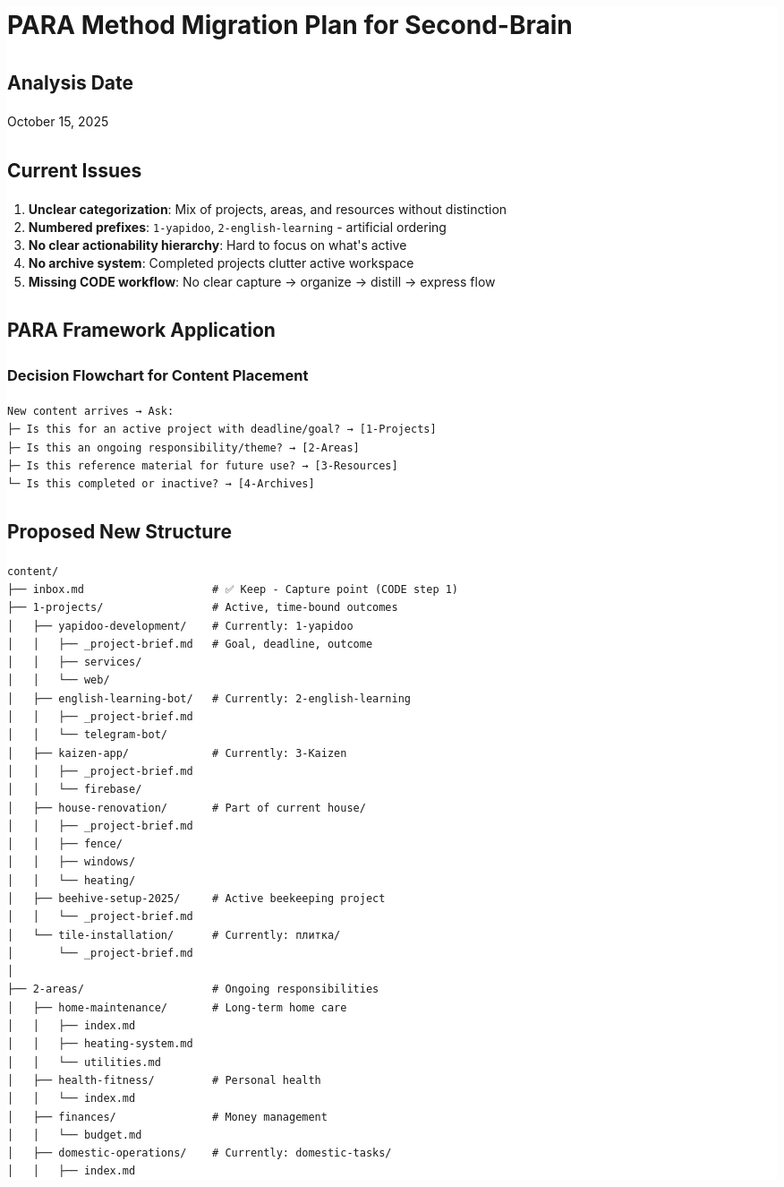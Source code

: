 # PARA Method Migration Plan for Second-Brain

## Analysis Date
October 15, 2025

## Current Issues
1. **Unclear categorization**: Mix of projects, areas, and resources without distinction
2. **Numbered prefixes**: `1-yapidoo`, `2-english-learning` - artificial ordering
3. **No clear actionability hierarchy**: Hard to focus on what's active
4. **No archive system**: Completed projects clutter active workspace
5. **Missing CODE workflow**: No clear capture → organize → distill → express flow

## PARA Framework Application

### Decision Flowchart for Content Placement
```
New content arrives → Ask:
├─ Is this for an active project with deadline/goal? → [1-Projects]
├─ Is this an ongoing responsibility/theme? → [2-Areas]
├─ Is this reference material for future use? → [3-Resources]
└─ Is this completed or inactive? → [4-Archives]
```

## Proposed New Structure

```
content/
├── inbox.md                    # ✅ Keep - Capture point (CODE step 1)
├── 1-projects/                 # Active, time-bound outcomes
│   ├── yapidoo-development/    # Currently: 1-yapidoo
│   │   ├── _project-brief.md   # Goal, deadline, outcome
│   │   ├── services/
│   │   └── web/
│   ├── english-learning-bot/   # Currently: 2-english-learning
│   │   ├── _project-brief.md
│   │   └── telegram-bot/
│   ├── kaizen-app/             # Currently: 3-Kaizen
│   │   ├── _project-brief.md
│   │   └── firebase/
│   ├── house-renovation/       # Part of current house/
│   │   ├── _project-brief.md
│   │   ├── fence/
│   │   ├── windows/
│   │   └── heating/
│   ├── beehive-setup-2025/     # Active beekeeping project
│   │   └── _project-brief.md
│   └── tile-installation/      # Currently: плитка/
│       └── _project-brief.md
│
├── 2-areas/                    # Ongoing responsibilities
│   ├── home-maintenance/       # Long-term home care
│   │   ├── index.md
│   │   ├── heating-system.md
│   │   └── utilities.md
│   ├── health-fitness/         # Personal health
│   │   └── index.md
│   ├── finances/               # Money management
│   │   └── budget.md
│   ├── domestic-operations/    # Currently: domestic-tasks/
│   │   ├── index.md
```